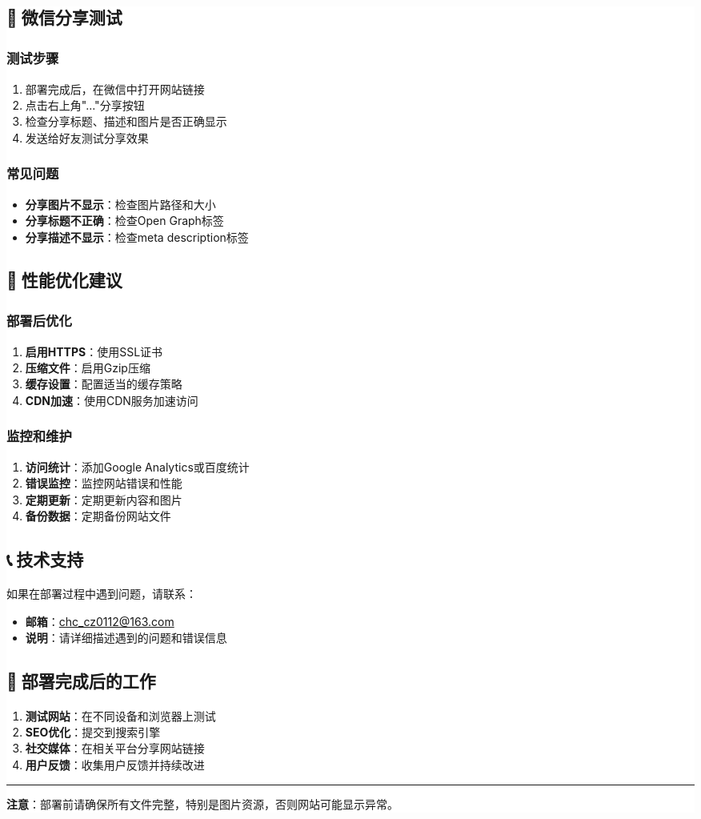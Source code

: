 ## 📱 微信分享测试

### 测试步骤
1. 部署完成后，在微信中打开网站链接
2. 点击右上角"..."分享按钮
3. 检查分享标题、描述和图片是否正确显示
4. 发送给好友测试分享效果

### 常见问题
- **分享图片不显示**：检查图片路径和大小
- **分享标题不正确**：检查Open Graph标签
- **分享描述不显示**：检查meta description标签

## 🚀 性能优化建议

### 部署后优化
1. **启用HTTPS**：使用SSL证书
2. **压缩文件**：启用Gzip压缩
3. **缓存设置**：配置适当的缓存策略
4. **CDN加速**：使用CDN服务加速访问

### 监控和维护
1. **访问统计**：添加Google Analytics或百度统计
2. **错误监控**：监控网站错误和性能
3. **定期更新**：定期更新内容和图片
4. **备份数据**：定期备份网站文件

## 📞 技术支持

如果在部署过程中遇到问题，请联系：

- **邮箱**：chc_cz0112@163.com
- **说明**：请详细描述遇到的问题和错误信息

## 🎯 部署完成后的工作

1. **测试网站**：在不同设备和浏览器上测试
2. **SEO优化**：提交到搜索引擎
3. **社交媒体**：在相关平台分享网站链接
4. **用户反馈**：收集用户反馈并持续改进

---

**注意**：部署前请确保所有文件完整，特别是图片资源，否则网站可能显示异常。
